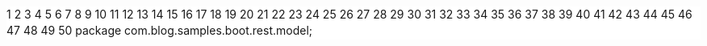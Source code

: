  1
 2
 3
 4
 5
 6
 7
 8
 9
10
11
12
13
14
15
16
17
18
19
20
21
22
23
24
25
26
27
28
29
30
31
32
33
34
35
36
37
38
39
40
41
42
43
44
45
46
47
48
49
50
package com.blog.samples.boot.rest.model;
